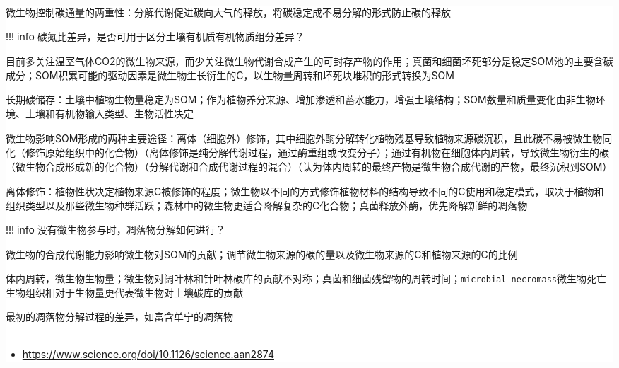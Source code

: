 微生物控制碳通量的两重性：分解代谢促进碳向大气的释放，将碳稳定成不易分解的形式防止碳的释放

!!! info
  碳氮比差异，是否可用于区分土壤有机质有机物质组分差异？

目前多关注温室气体CO2的微生物来源，而少关注微生物代谢合成产生的可封存产物的作用；真菌和细菌坏死部分是稳定SOM池的主要含碳成分；SOM积累可能的驱动因素是微生物生长衍生的C，以生物量周转和坏死块堆积的形式转换为SOM

长期碳储存：土壤中植物生物量稳定为SOM；作为植物养分来源、增加渗透和蓄水能力，增强土壤结构；SOM数量和质量变化由非生物环境、土壤和有机物输入类型、生物活性决定

微生物影响SOM形成的两种主要途径：离体（细胞外）修饰，其中细胞外酶分解转化植物残基导致植物来源碳沉积，且此碳不易被微生物同化（修饰原始组织中的化合物）（离体修饰是纯分解代谢过程，通过酶重组或改变分子）；通过有机物在细胞体内周转，导致微生物衍生的碳（微生物合成形成新的化合物）（分解代谢和合成代谢过程的混合）（认为体内周转的最终产物是微生物合成代谢的产物，最终沉积到SOM）

离体修饰：植物性状决定植物来源C被修饰的程度；微生物以不同的方式修饰植物材料的结构导致不同的C使用和稳定模式，取决于植物和组织类型以及那些微生物种群活跃；森林中的微生物更适合降解复杂的C化合物；真菌释放外酶，优先降解新鲜的凋落物

!!! info
  没有微生物参与时，凋落物分解如何进行？

微生物的合成代谢能力影响微生物对SOM的贡献；调节微生物来源的碳的量以及微生物来源的C和植物来源的C的比例

体内周转，微生物生物量；微生物对阔叶林和针叶林碳库的贡献不对称；真菌和细菌残留物的周转时间；`microbial necromass`微生物死亡生物组织相对于生物量更代表微生物对土壤碳库的贡献

最初的凋落物分解过程的差异，如富含单宁的凋落物

###### 

- https://www.science.org/doi/10.1126/science.aan2874





